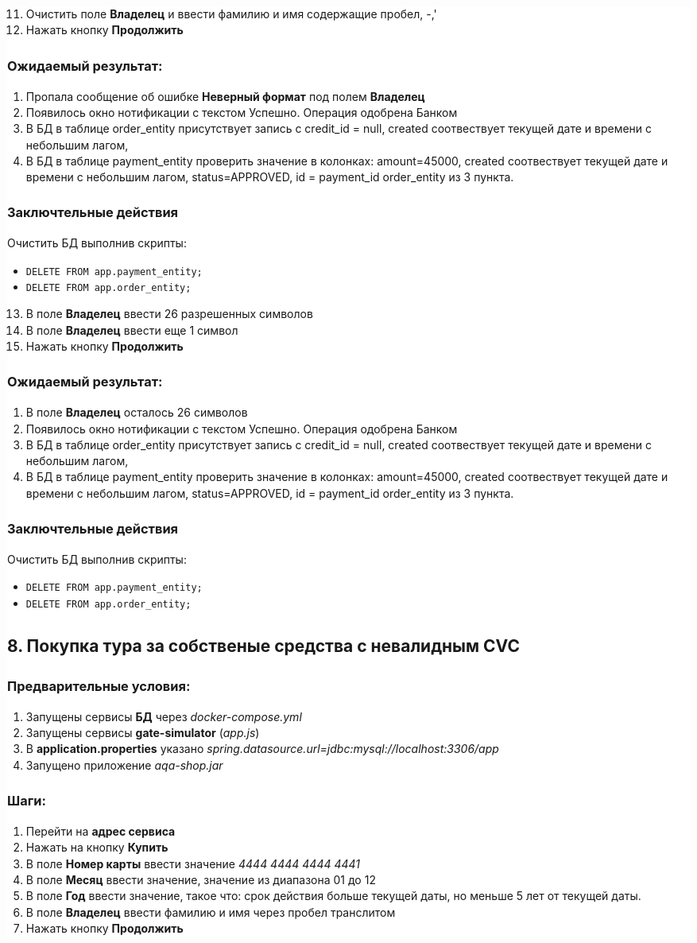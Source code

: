 11. Очистить поле  **Владелец** и ввести фамилию и имя содержащие пробел, -,'
12. Нажать кнопку  **Продолжить**

### Ожидаемый результат:
1. Пропала сообщение об ошибке  **Неверный формат** под полем **Владелец**
2. Появилось окно нотификации с текстом Успешно. Операция одобрена Банком
3. В БД в таблице order_entity присутствует запись с
   credit_id = null, created соотвествует текущей дате и времени c небольшим лагом,
4. В БД в таблице payment_entity проверить значение в колонках:
   amount=45000, created соотвествует текущей дате и времени c небольшим лагом,
   status=APPROVED, id = payment_id order_entity из 3 пункта.

### Заключтельные действия

Очистить БД выполнив скрипты:
* <code>DELETE FROM app.payment_entity;</code>
* <code>DELETE FROM app.order_entity;</code>

13. В поле **Владелец** ввести 26 разрешенных символов
14. В поле **Владелец** ввести еще 1 символ   
15. Нажать кнопку  **Продолжить**

### Ожидаемый результат:
1. В поле **Владелец** осталось 26 символов
2. Появилось окно нотификации с текстом Успешно. Операция одобрена Банком
3. В БД в таблице order_entity присутствует запись с
   credit_id = null, created соотвествует текущей дате и времени c небольшим лагом,
4. В БД в таблице payment_entity проверить значение в колонках:
   amount=45000, created соотвествует текущей дате и времени c небольшим лагом,
   status=APPROVED, id = payment_id order_entity из 3 пункта.

### Заключтельные действия

Очистить БД выполнив скрипты:
* <code>DELETE FROM app.payment_entity;</code>
* <code>DELETE FROM app.order_entity;</code>

## 8. Покупка тура за собственые средства с невалидным CVC

### Предварительные условия:
1. Запущены сервисы **БД** через _docker-compose.yml_
2. Запущены сервисы **gate-simulator** (_app.js_)
3. В **application.properties** указано _spring.datasource.url=jdbc:mysql://localhost:3306/app_
4. Запущено приложение _aqa-shop.jar_


### Шаги:
1. Перейти на  **адрес сервиса**
2. Нажать на кнопку **Купить**
3. В поле **Номер карты** ввести значение _4444 4444 4444 4441_
4. В поле **Месяц** ввести значение, значение из диапазона 01 до 12
5. В поле **Год** ввести значение, такое что: срок действия больше текущей даты, но
   меньше 5 лет от текущей даты.
6. В поле **Владелец** ввести фамилию и имя через пробел транслитом
7. Нажать кнопку  **Продолжить**
